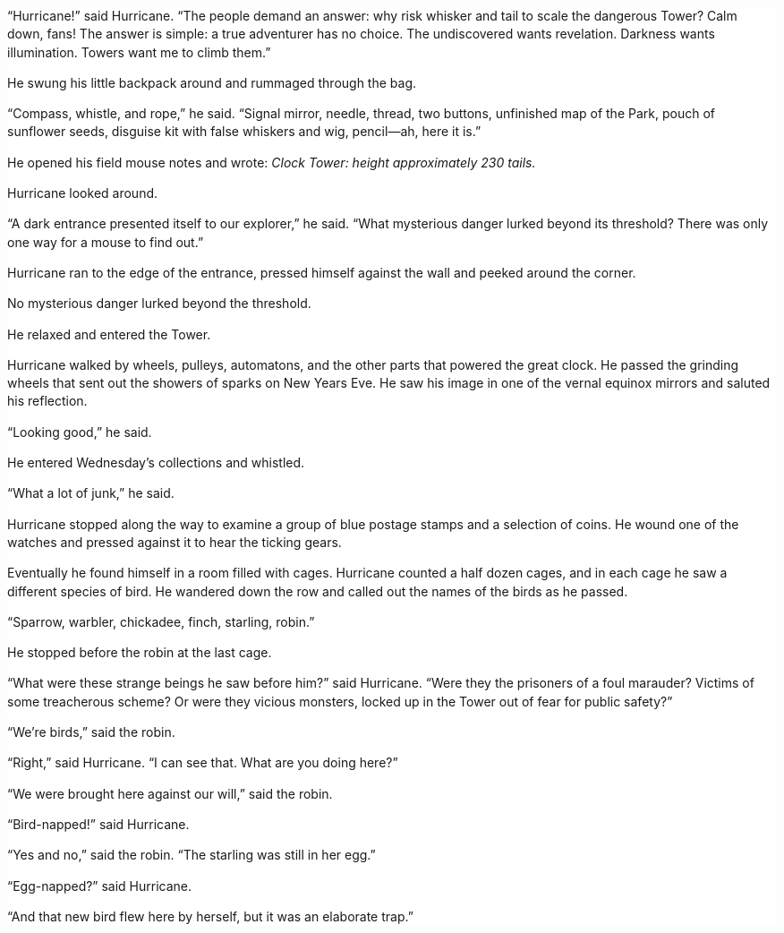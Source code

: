 “Hurricane!” said Hurricane. “The people demand an answer: why risk whisker and tail to scale the dangerous Tower? Calm down, fans! The answer is simple: a true adventurer has no choice. The undiscovered wants revelation. Darkness wants illumination. Towers want me to climb them.”

He swung his little backpack around and rummaged through the bag.

“Compass, whistle, and rope,” he said. “Signal mirror, needle, thread, two buttons, unfinished map of the Park, pouch of sunflower seeds, disguise kit with false whiskers and wig, pencil—ah, here it is.” 

He opened his field mouse notes and wrote: _Clock Tower: height approximately 230 tails._

Hurricane looked around. 

“A dark entrance presented itself to our explorer,” he said. “What mysterious danger lurked beyond its threshold? There was only one way for a mouse to find out.”

Hurricane ran to the edge of the entrance, pressed himself against the wall and peeked around the corner. 

No mysterious danger lurked beyond the threshold.

He relaxed and entered the Tower. 

Hurricane walked by wheels, pulleys, automatons, and the other parts that powered the great clock. He passed the grinding wheels that sent out the showers of sparks on New Years Eve. He saw his image in one of the vernal equinox mirrors and saluted his reflection. 

“Looking good,” he said.

He entered Wednesday’s collections and whistled.

“What a lot of junk,” he said.

Hurricane stopped along the way to examine a group of blue postage stamps and a selection of coins. He wound one of the watches and pressed against it to hear the ticking gears.

Eventually he found himself in a room filled with cages. Hurricane counted a half dozen cages, and in each cage he saw a different species of bird. He wandered down the row and called out the names of the birds as he passed.

“Sparrow, warbler, chickadee, finch, starling, robin.” 

He stopped before the robin at the last cage.

“What were these strange beings he saw before him?” said Hurricane. “Were they the prisoners of a foul marauder? Victims of some treacherous scheme? Or were they vicious monsters, locked up in the Tower out of fear for public safety?”

“We’re birds,” said the robin. 

“Right,” said Hurricane. “I can see that. What are you doing here?”

“We were brought here against our will,” said the robin.

“Bird-napped!” said Hurricane.

“Yes and no,” said the robin. “The starling was still in her egg.”

“Egg-napped?” said Hurricane.

“And that new bird flew here by herself, but it was an elaborate trap.”

